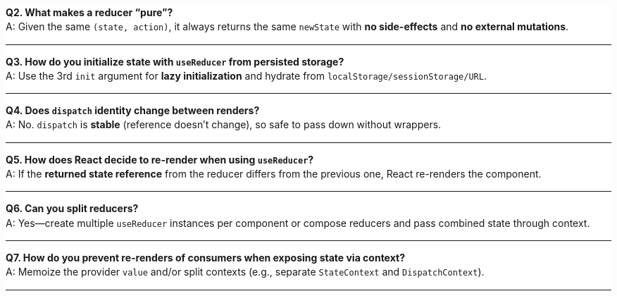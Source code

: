 
**Q2. What makes a reducer “pure”?**  
A: Given the same `(state, action)`, it always returns the same `newState` with **no side-effects** and **no external mutations**.

---

**Q3. How do you initialize state with `useReducer` from persisted storage?**  
A: Use the 3rd `init` argument for **lazy initialization** and hydrate from `localStorage/sessionStorage/URL`.

---

**Q4. Does `dispatch` identity change between renders?**  
A: No. `dispatch` is **stable** (reference doesn’t change), so safe to pass down without wrappers.

---

**Q5. How does React decide to re-render when using `useReducer`?**  
A: If the **returned state reference** from the reducer differs from the previous one, React re-renders the component.

---

**Q6. Can you split reducers?**  
A: Yes—create multiple `useReducer` instances per component or compose reducers and pass combined state through context.

---

**Q7. How do you prevent re-renders of consumers when exposing state via context?**  
A: Memoize the provider `value` and/or split contexts (e.g., separate `StateContext` and `DispatchContext`).

---